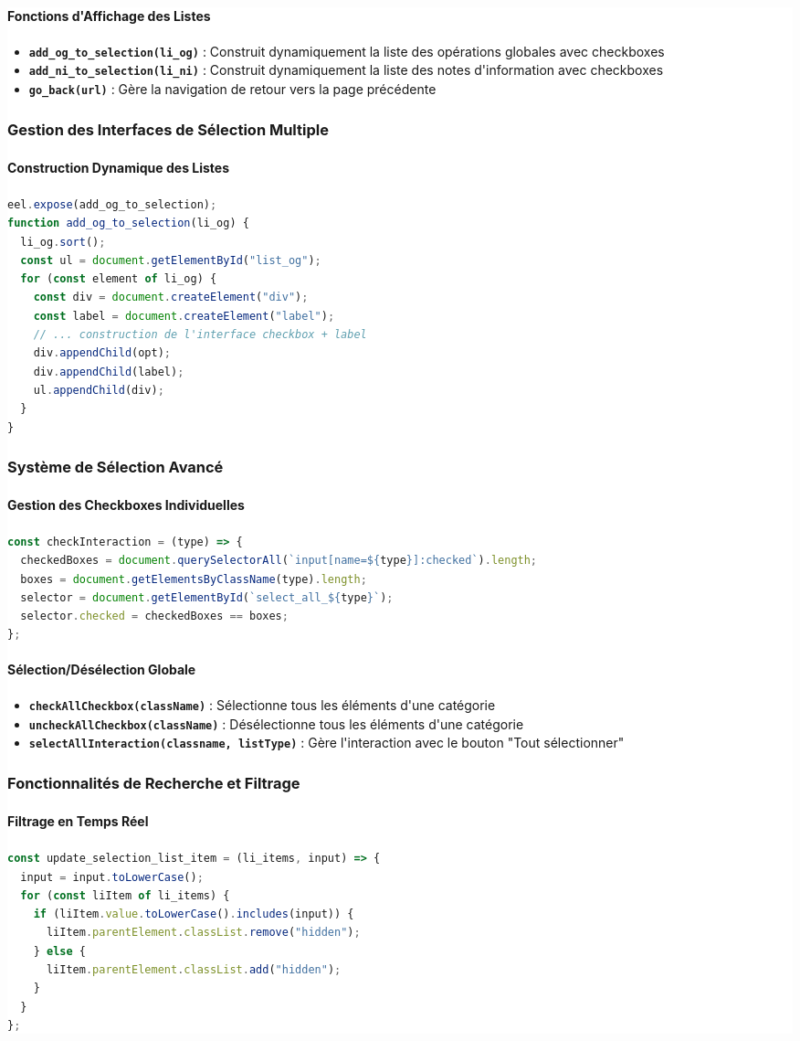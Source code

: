 #### Fonctions d'Affichage des Listes
- **`add_og_to_selection(li_og)`** : Construit dynamiquement la liste des opérations globales avec checkboxes
- **`add_ni_to_selection(li_ni)`** : Construit dynamiquement la liste des notes d'information avec checkboxes
- **`go_back(url)`** : Gère la navigation de retour vers la page précédente

### Gestion des Interfaces de Sélection Multiple

#### Construction Dynamique des Listes
```javascript
eel.expose(add_og_to_selection);
function add_og_to_selection(li_og) {
  li_og.sort();
  const ul = document.getElementById("list_og");
  for (const element of li_og) {
    const div = document.createElement("div");
    const label = document.createElement("label");
    // ... construction de l'interface checkbox + label
    div.appendChild(opt);
    div.appendChild(label);
    ul.appendChild(div);
  }
}
```

### Système de Sélection Avancé

#### Gestion des Checkboxes Individuelles
```javascript
const checkInteraction = (type) => {
  checkedBoxes = document.querySelectorAll(`input[name=${type}]:checked`).length;
  boxes = document.getElementsByClassName(type).length;
  selector = document.getElementById(`select_all_${type}`);
  selector.checked = checkedBoxes == boxes;
};
```

#### Sélection/Désélection Globale
- **`checkAllCheckbox(className)`** : Sélectionne tous les éléments d'une catégorie
- **`uncheckAllCheckbox(className)`** : Désélectionne tous les éléments d'une catégorie
- **`selectAllInteraction(classname, listType)`** : Gère l'interaction avec le bouton "Tout sélectionner"

### Fonctionnalités de Recherche et Filtrage

#### Filtrage en Temps Réel
```javascript
const update_selection_list_item = (li_items, input) => {
  input = input.toLowerCase();
  for (const liItem of li_items) {
    if (liItem.value.toLowerCase().includes(input)) {
      liItem.parentElement.classList.remove("hidden");
    } else {
      liItem.parentElement.classList.add("hidden");
    }
  }
};
```
